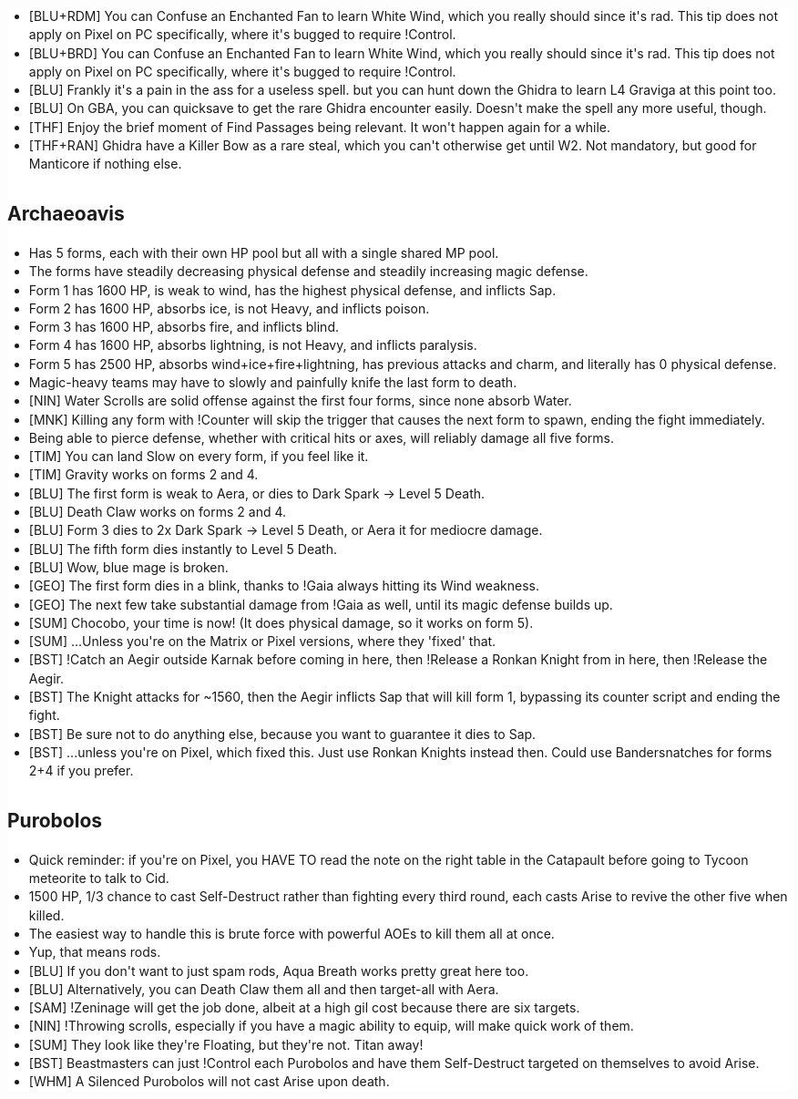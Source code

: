 * [BLU+RDM] You can Confuse an Enchanted Fan to learn White Wind, which you really should since it's rad. This tip does not apply on Pixel on PC specifically, where it's bugged to require !Control.
* [BLU+BRD] You can Confuse an Enchanted Fan to learn White Wind, which you really should since it's rad. This tip does not apply on Pixel on PC specifically, where it's bugged to require !Control.
* [BLU] Frankly it's a pain in the ass for a useless spell. but you can hunt down the Ghidra to learn L4 Graviga at this point too.
* [BLU] On GBA, you can quicksave to get the rare Ghidra encounter easily. Doesn't make the spell any more useful, though.
* [THF] Enjoy the brief moment of Find Passages being relevant. It won't happen again for a while.
* [THF+RAN] Ghidra have a Killer Bow as a rare steal, which you can't otherwise get until W2. Not mandatory, but good for Manticore if nothing else.

## Archaeoavis
* Has 5 forms, each with their own HP pool but all with a single shared MP pool.
* The forms have steadily decreasing physical defense and steadily increasing magic defense.
* Form 1 has 1600 HP, is weak to wind, has the highest physical defense, and inflicts Sap.
* Form 2 has 1600 HP, absorbs ice, is not Heavy, and inflicts poison.
* Form 3 has 1600 HP, absorbs fire, and inflicts blind.
* Form 4 has 1600 HP, absorbs lightning, is not Heavy, and inflicts paralysis.
* Form 5 has 2500 HP, absorbs wind+ice+fire+lightning, has previous attacks and charm, and literally has 0 physical defense.
* Magic-heavy teams may have to slowly and painfully knife the last form to death.
* [NIN] Water Scrolls are solid offense against the first four forms, since none absorb Water.
* [MNK] Killing any form with !Counter will skip the trigger that causes the next form to spawn, ending the fight immediately.
* Being able to pierce defense, whether with critical hits or axes, will reliably damage all five forms.
* [TIM] You can land Slow on every form, if you feel like it.
* [TIM] Gravity works on forms 2 and 4.
* [BLU] The first form is weak to Aera, or dies to Dark Spark -> Level 5 Death.
* [BLU] Death Claw works on forms 2 and 4.
* [BLU] Form 3 dies to 2x Dark Spark -> Level 5 Death, or Aera it for mediocre damage.
* [BLU] The fifth form dies instantly to Level 5 Death.
* [BLU] Wow, blue mage is broken.
* [GEO] The first form dies in a blink, thanks to !Gaia always hitting its Wind weakness.
* [GEO] The next few take substantial damage from !Gaia as well, until its magic defense builds up.
* [SUM] Chocobo, your time is now! (It does physical damage, so it works on form 5).
* [SUM] ...Unless you're on the Matrix or Pixel versions, where they 'fixed' that.
* [BST] !Catch an Aegir outside Karnak before coming in here, then !Release a Ronkan Knight from in here, then !Release the Aegir.
* [BST] The Knight attacks for ~1560, then the Aegir inflicts Sap that will kill form 1, bypassing its counter script and ending the fight.
* [BST] Be sure not to do anything else, because you want to guarantee it dies to Sap.
* [BST] ...unless you're on Pixel, which fixed this. Just use Ronkan Knights instead then. Could use Bandersnatches for forms 2+4 if you prefer.

## Purobolos
* Quick reminder: if you're on Pixel, you HAVE TO read the note on the right table in the Catapault before going to Tycoon meteorite to talk to Cid.
* 1500 HP, 1/3 chance to cast Self-Destruct rather than fighting every third round, each casts Arise to revive the other five when killed.
* The easiest way to handle this is brute force with powerful AOEs to kill them all at once.
* Yup, that means rods.
* [BLU] If you don't want to just spam rods, Aqua Breath works pretty great here too.
* [BLU] Alternatively, you can Death Claw them all and then target-all with Aera.
* [SAM] !Zeninage will get the job done, albeit at a high gil cost because there are six targets.
* [NIN] !Throwing scrolls, especially if you have a magic ability to equip, will make quick work of them.
* [SUM] They look like they're Floating, but they're not. Titan away!
* [BST] Beastmasters can just !Control each Purobolos and have them Self-Destruct targeted on themselves to avoid Arise.
* [WHM] A Silenced Purobolos will not cast Arise upon death.